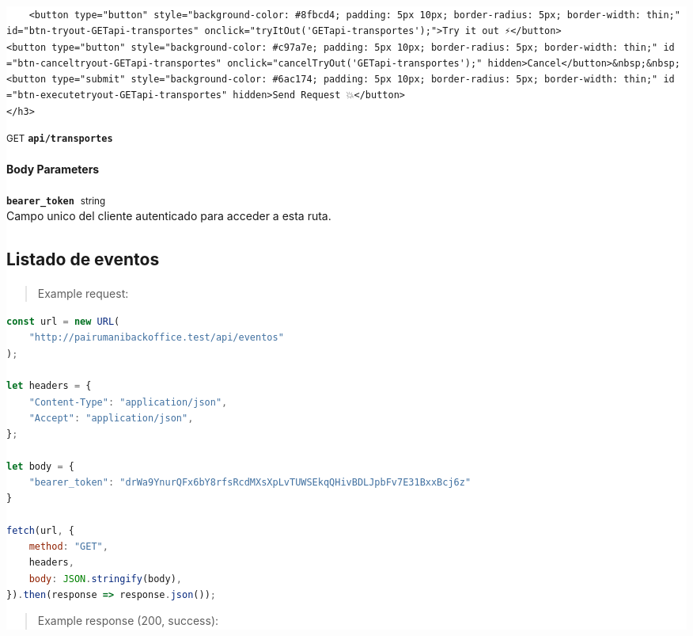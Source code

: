         <button type="button" style="background-color: #8fbcd4; padding: 5px 10px; border-radius: 5px; border-width: thin;" id="btn-tryout-GETapi-transportes" onclick="tryItOut('GETapi-transportes');">Try it out ⚡</button>
    <button type="button" style="background-color: #c97a7e; padding: 5px 10px; border-radius: 5px; border-width: thin;" id="btn-canceltryout-GETapi-transportes" onclick="cancelTryOut('GETapi-transportes');" hidden>Cancel</button>&nbsp;&nbsp;
    <button type="submit" style="background-color: #6ac174; padding: 5px 10px; border-radius: 5px; border-width: thin;" id="btn-executetryout-GETapi-transportes" hidden>Send Request 💥</button>
    </h3>
<p>
<small class="badge badge-green">GET</small>
 <b><code>api/transportes</code></b>
</p>
<h4 class="fancy-heading-panel"><b>Body Parameters</b></h4>
<p>
<b><code>bearer_token</code></b>&nbsp;&nbsp;<small>string</small>  &nbsp;
<input type="text" name="bearer_token" data-endpoint="GETapi-transportes" data-component="body" required  hidden>
<br>
Campo unico del cliente autenticado para acceder a esta ruta.
</p>

</form>


## Listado de eventos




> Example request:

```javascript
const url = new URL(
    "http://pairumanibackoffice.test/api/eventos"
);

let headers = {
    "Content-Type": "application/json",
    "Accept": "application/json",
};

let body = {
    "bearer_token": "drWa9YnurQFx6bY8rfsRcdMXsXpLvTUWSEkqQHivBDLJpbFv7E31BxxBcj6z"
}

fetch(url, {
    method: "GET",
    headers,
    body: JSON.stringify(body),
}).then(response => response.json());
```


> Example response (200, success):
